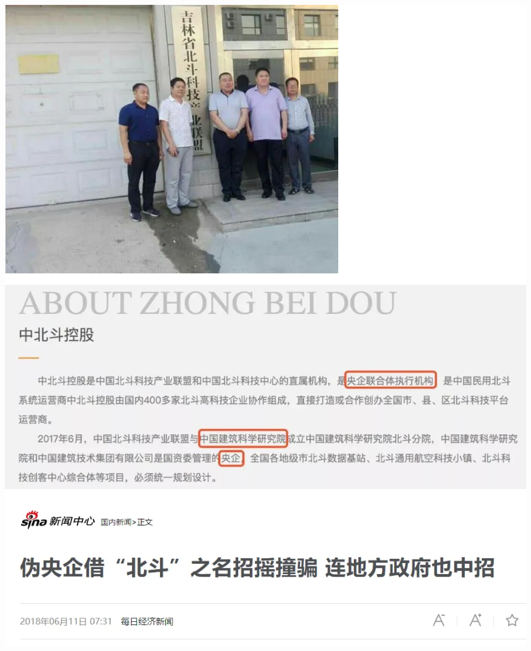 ![](/images/btnews/btnews/0001_0100/0006/image7.webp)

![](/images/btnews/btnews/0001_0100/0006/image8.webp)

![](/images/btnews/btnews/0001_0100/0006/image9.webp)
